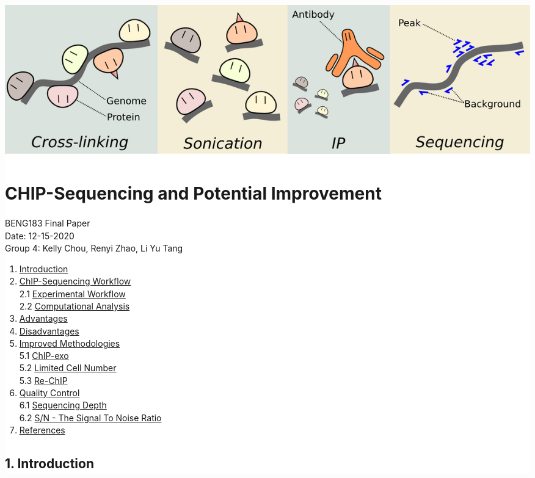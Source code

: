 ![chip_seq pipeline](./images/Intro.png)
# CHIP-Sequencing and Potential Improvement
BENG183 Final Paper <br>
Date: 12-15-2020<br>
Group 4: Kelly Chou, Renyi Zhao, Li Yu Tang<br>


1. [Introduction](#1)
2. [ChIP-Sequencing Workflow](#2)<br>
    2.1 [Experimental Workflow](#21)<br>
    2.2 [Computational Analysis](#22)<br>
3. [Advantages](#3)
4. [Disadvantages](#4)
5. [Improved Methodologies](#5)<br>
    5.1 [ChIP-exo](#51)<br>
    5.2 [Limited Cell Number](#52)<br>
    5.3 [Re-ChIP](#53)<br>
6. [Quality Control](#6)<br>
    6.1 [Sequencing Depth](#61)<br>
    6.2 [S/N - The Signal To Noise Ratio](#62)<br>
7. [References](#7)



## 1. Introduction<a name="1"></a>


<p align="center">